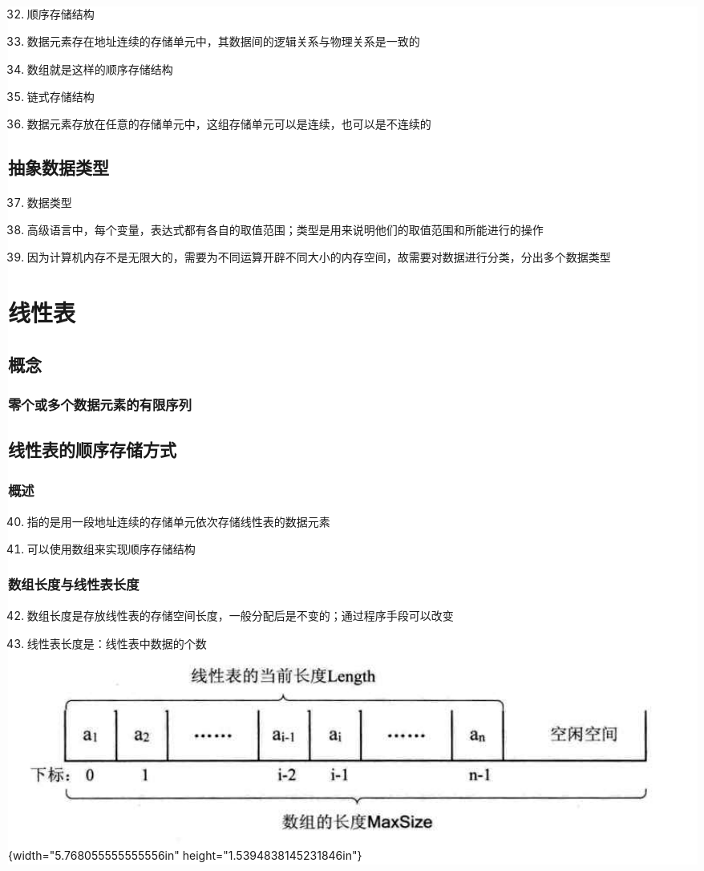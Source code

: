32. 顺序存储结构

33. 数据元素存在地址连续的存储单元中，其数据间的逻辑关系与物理关系是一致的

34. 数组就是这样的顺序存储结构

35. 链式存储结构

36. 数据元素存放在任意的存储单元中，这组存储单元可以是连续，也可以是不连续的

抽象数据类型
------------

37. 数据类型

38. 高级语言中，每个变量，表达式都有各自的取值范围；类型是用来说明他们的取值范围和所能进行的操作

39. 因为计算机内存不是无限大的，需要为不同运算开辟不同大小的内存空间，故需要对数据进行分类，分出多个数据类型

线性表
======

概念
----

### 零个或多个数据元素的有限序列

线性表的顺序存储方式
--------------------

### 概述

40. 指的是用一段地址连续的存储单元依次存储线性表的数据元素

41. 可以使用数组来实现顺序存储结构

### 数组长度与线性表长度

42. 数组长度是存放线性表的存储空间长度，一般分配后是不变的；通过程序手段可以改变

43. 线性表长度是：线性表中数据的个数

![](media/image9.png){width="5.768055555555556in"
height="1.5394838145231846in"}
